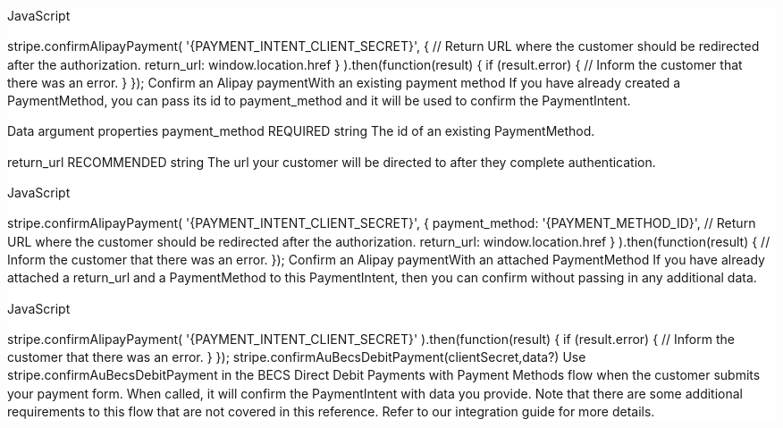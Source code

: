 
JavaScript

stripe.confirmAlipayPayment(
  '{PAYMENT_INTENT_CLIENT_SECRET}',
  {
    // Return URL where the customer should be redirected after the authorization.
    return_url: window.location.href
  }
).then(function(result) {
  if (result.error) {
    // Inform the customer that there was an error.
  }
});
Confirm an Alipay paymentWith an existing payment method
If you have already created a PaymentMethod, you can pass its id to payment_method and it will be used to confirm the PaymentIntent.

Data argument properties
payment_method
REQUIRED
string
The id of an existing PaymentMethod.

return_url
RECOMMENDED
string
The url your customer will be directed to after they complete authentication.


JavaScript

stripe.confirmAlipayPayment(
  '{PAYMENT_INTENT_CLIENT_SECRET}',
  {
    payment_method: '{PAYMENT_METHOD_ID}',
    // Return URL where the customer should be redirected after the authorization.
    return_url: window.location.href
  }
).then(function(result) {
  // Inform the customer that there was an error.
});
Confirm an Alipay paymentWith an attached PaymentMethod
If you have already attached a return_url and a PaymentMethod to this PaymentIntent, then you can confirm without passing in any additional data.


JavaScript

stripe.confirmAlipayPayment(
  '{PAYMENT_INTENT_CLIENT_SECRET}'
).then(function(result) {
  if (result.error) {
    // Inform the customer that there was an error.
  }
});
stripe.confirmAuBecsDebitPayment(clientSecret,data?)
Use stripe.confirmAuBecsDebitPayment in the BECS Direct Debit Payments with Payment Methods flow when the customer submits your payment form. When called, it will confirm the PaymentIntent with data you provide. Note that there are some additional requirements to this flow that are not covered in this reference. Refer to our integration guide for more details.
